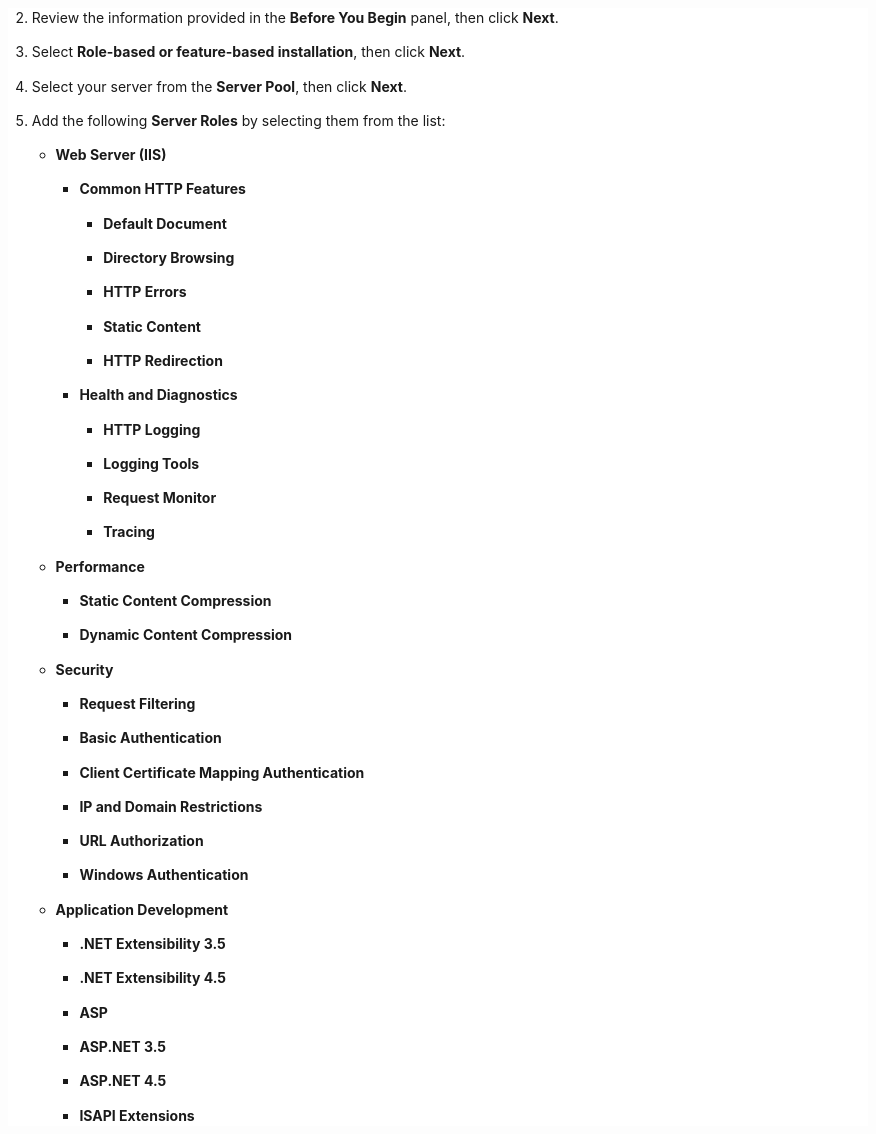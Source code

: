 2.  Review the information provided in the **Before You Begin** panel, then click **Next**.

3.  Select **Role-based or feature-based installation**, then click **Next**.

4.  Select your server from the **Server Pool**, then click **Next**.

5.  Add the following **Server Roles** by selecting them from the list:

    -   **Web Server (IIS)**

        -   **Common HTTP Features**

            -   **Default Document**

            -   **Directory Browsing**

            -   **HTTP Errors**

            -   **Static Content**

            -   **HTTP Redirection**

        -   **Health and Diagnostics**

            -   **HTTP Logging**

            -   **Logging Tools**

            -   **Request Monitor**

            -   **Tracing**

    -   **Performance**

        -   **Static Content Compression**

        -   **Dynamic Content Compression**

    -   **Security**

        -   **Request Filtering**

        -   **Basic Authentication**

        -   **Client Certificate Mapping Authentication**

        -   **IP and Domain Restrictions**

        -   **URL Authorization**

        -   **Windows Authentication**

    -   **Application Development**

        -   **.NET Extensibility 3.5**

        -   **.NET Extensibility 4.5**

        -   **ASP**

        -   **ASP.NET 3.5**

        -   **ASP.NET 4.5**

        -   **ISAPI Extensions**
